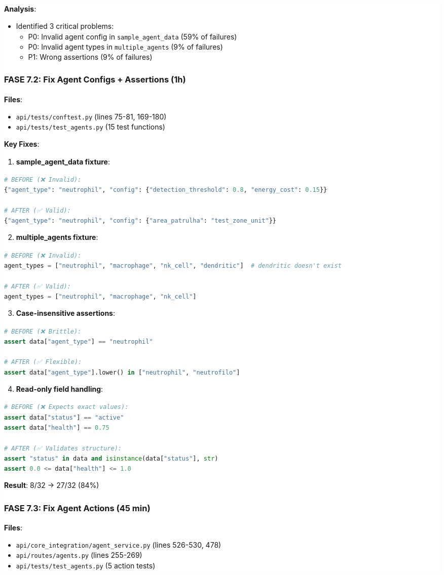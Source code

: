 **Analysis**:
- Identified 3 critical problems:
  - P0: Invalid agent config in `sample_agent_data` (59% of failures)
  - P0: Invalid agent types in `multiple_agents` (9% of failures)
  - P1: Wrong assertions (9% of failures)

### FASE 7.2: Fix Agent Configs + Assertions (1h)
**Files**:
- `api/tests/conftest.py` (lines 75-81, 169-180)
- `api/tests/test_agents.py` (15 test functions)

**Key Fixes**:

1. **sample_agent_data fixture**:
```python
# BEFORE (❌ Invalid):
{"agent_type": "neutrophil", "config": {"detection_threshold": 0.8, "energy_cost": 0.15}}

# AFTER (✅ Valid):
{"agent_type": "neutrophil", "config": {"area_patrulha": "test_zone_unit"}}
```

2. **multiple_agents fixture**:
```python
# BEFORE (❌ Invalid):
agent_types = ["neutrophil", "macrophage", "nk_cell", "dendritic"]  # dendritic doesn't exist

# AFTER (✅ Valid):
agent_types = ["neutrophil", "macrophage", "nk_cell"]
```

3. **Case-insensitive assertions**:
```python
# BEFORE (❌ Brittle):
assert data["agent_type"] == "neutrophil"

# AFTER (✅ Flexible):
assert data["agent_type"].lower() in ["neutrophil", "neutrofilo"]
```

4. **Read-only field handling**:
```python
# BEFORE (❌ Expects exact values):
assert data["status"] == "active"
assert data["health"] == 0.75

# AFTER (✅ Validates structure):
assert "status" in data and isinstance(data["status"], str)
assert 0.0 <= data["health"] <= 1.0
```

**Result**: 8/32 → 27/32 (84%)

### FASE 7.3: Fix Agent Actions (45 min)
**Files**:
- `api/core_integration/agent_service.py` (lines 526-530, 478)
- `api/routes/agents.py` (lines 255-269)
- `api/tests/test_agents.py` (5 action tests)
